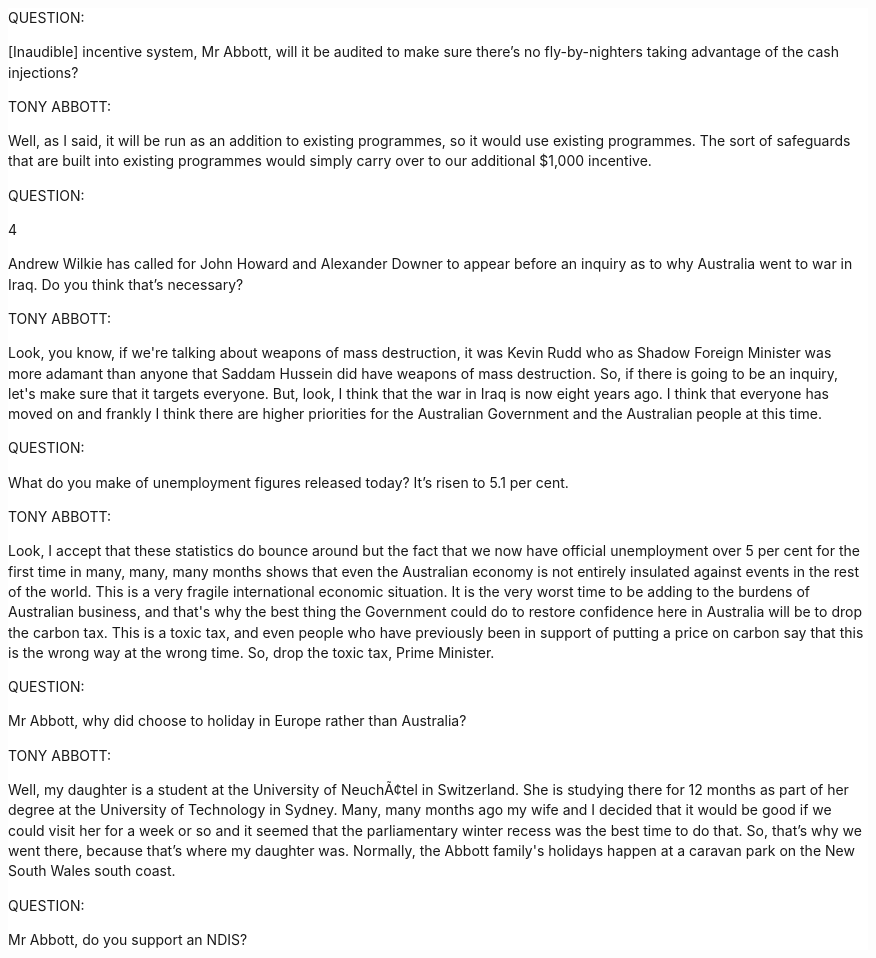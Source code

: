  QUESTION: 

 [Inaudible] incentive system, Mr Abbott, will it be audited to make sure there’s no fly-by-nighters taking  advantage of the cash injections? 

 TONY ABBOTT: 

 Well, as I said, it will be run as an addition to existing programmes, so it would use existing programmes.    The sort of safeguards that are built into existing programmes would simply carry over to our additional  $1,000 incentive. 

 QUESTION: 

 4 

 

 Andrew Wilkie has called for John Howard and Alexander Downer to appear before an inquiry as to why  Australia went to war in Iraq. Do you think that’s necessary?  

 TONY ABBOTT: 

 Look, you know, if we're talking about weapons of mass destruction, it was Kevin Rudd who as Shadow  Foreign Minister was more adamant than anyone that Saddam Hussein did have weapons of mass  destruction. So, if there is going to be an inquiry, let's make sure that it targets everyone. But, look, I think  that the war in Iraq is now eight years ago. I think that everyone has moved on and frankly I think there are  higher priorities for the Australian Government and the Australian people at this time. 

 QUESTION: 

 What do you make of unemployment figures released today? It’s risen to 5.1 per cent. 

 TONY ABBOTT: 

 Look, I accept that these statistics do bounce around but the fact that we now have official unemployment  over 5 per cent for the first time in many, many, many months shows that even the Australian economy is  not entirely insulated against events in the rest of the world. This is a very fragile international economic  situation. It is the very worst time to be adding to the burdens of Australian business, and that's why the best  thing the Government could do to restore confidence here in Australia will be to drop the carbon tax. This is  a toxic tax, and even people who have previously been in support of putting a price on carbon say that this is  the wrong way at the wrong time. So, drop the toxic tax, Prime Minister.  

 QUESTION: 

 Mr Abbott, why did choose to holiday in Europe rather than Australia? 

 TONY ABBOTT: 

 Well, my daughter is a student at the University of NeuchÃ¢tel in Switzerland. She is studying there for 12  months as part of her degree at the University of Technology in Sydney. Many, many months ago my wife  and I decided that it would be good if we could visit her for a week or so and it seemed that the  parliamentary winter recess was the best time to do that. So, that’s why we went there, because that’s where  my daughter was. Normally, the Abbott family's holidays happen at a caravan park on the New South Wales  south coast.  

 QUESTION: 

 Mr Abbott, do you support an NDIS? 
